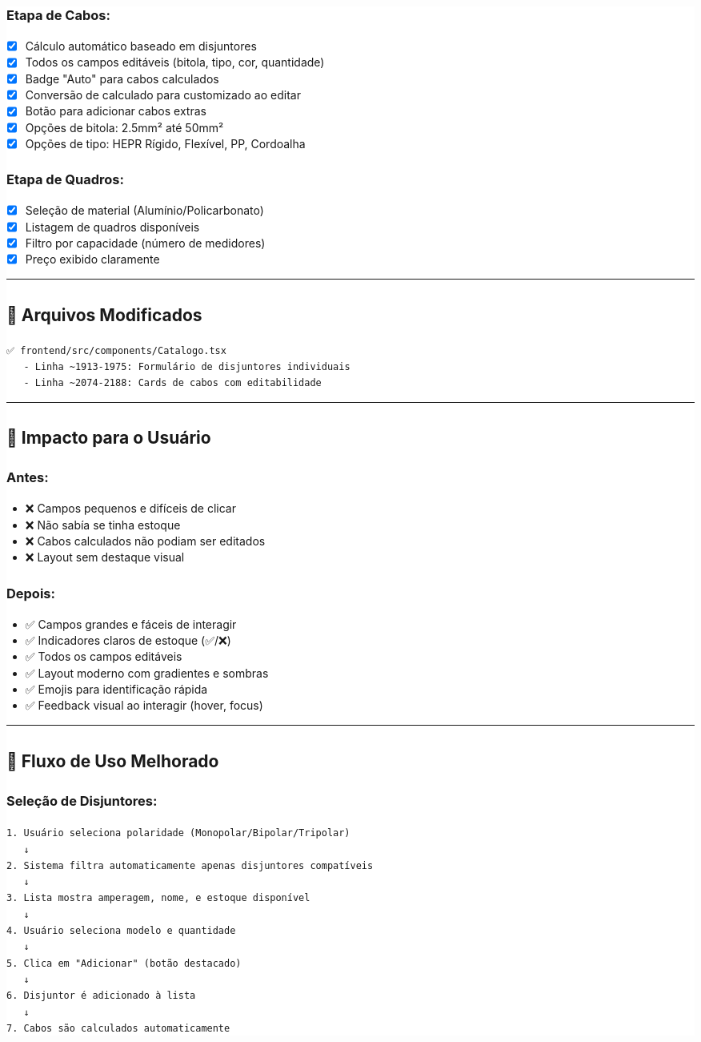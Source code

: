 ### **Etapa de Cabos:**
- [x] Cálculo automático baseado em disjuntores
- [x] Todos os campos editáveis (bitola, tipo, cor, quantidade)
- [x] Badge "Auto" para cabos calculados
- [x] Conversão de calculado para customizado ao editar
- [x] Botão para adicionar cabos extras
- [x] Opções de bitola: 2.5mm² até 50mm²
- [x] Opções de tipo: HEPR Rígido, Flexível, PP, Cordoalha

### **Etapa de Quadros:**
- [x] Seleção de material (Alumínio/Policarbonato)
- [x] Listagem de quadros disponíveis
- [x] Filtro por capacidade (número de medidores)
- [x] Preço exibido claramente

---

## 📝 **Arquivos Modificados**

```
✅ frontend/src/components/Catalogo.tsx
   - Linha ~1913-1975: Formulário de disjuntores individuais
   - Linha ~2074-2188: Cards de cabos com editabilidade
```

---

## 🎯 **Impacto para o Usuário**

### **Antes:**
- ❌ Campos pequenos e difíceis de clicar
- ❌ Não sabía se tinha estoque
- ❌ Cabos calculados não podiam ser editados
- ❌ Layout sem destaque visual

### **Depois:**
- ✅ Campos grandes e fáceis de interagir
- ✅ Indicadores claros de estoque (✅/❌)
- ✅ Todos os campos editáveis
- ✅ Layout moderno com gradientes e sombras
- ✅ Emojis para identificação rápida
- ✅ Feedback visual ao interagir (hover, focus)

---

## 🔄 **Fluxo de Uso Melhorado**

### **Seleção de Disjuntores:**
```
1. Usuário seleciona polaridade (Monopolar/Bipolar/Tripolar)
   ↓
2. Sistema filtra automaticamente apenas disjuntores compatíveis
   ↓
3. Lista mostra amperagem, nome, e estoque disponível
   ↓
4. Usuário seleciona modelo e quantidade
   ↓
5. Clica em "Adicionar" (botão destacado)
   ↓
6. Disjuntor é adicionado à lista
   ↓
7. Cabos são calculados automaticamente
```